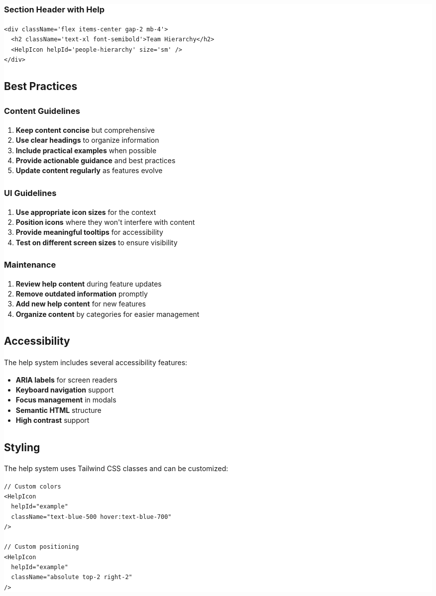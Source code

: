 ### Section Header with Help

```tsx
<div className='flex items-center gap-2 mb-4'>
  <h2 className='text-xl font-semibold'>Team Hierarchy</h2>
  <HelpIcon helpId='people-hierarchy' size='sm' />
</div>
```

## Best Practices

### Content Guidelines

1. **Keep content concise** but comprehensive
2. **Use clear headings** to organize information
3. **Include practical examples** when possible
4. **Provide actionable guidance** and best practices
5. **Update content regularly** as features evolve

### UI Guidelines

1. **Use appropriate icon sizes** for the context
2. **Position icons** where they won't interfere with content
3. **Provide meaningful tooltips** for accessibility
4. **Test on different screen sizes** to ensure visibility

### Maintenance

1. **Review help content** during feature updates
2. **Remove outdated information** promptly
3. **Add new help content** for new features
4. **Organize content** by categories for easier management

## Accessibility

The help system includes several accessibility features:

- **ARIA labels** for screen readers
- **Keyboard navigation** support
- **Focus management** in modals
- **Semantic HTML** structure
- **High contrast** support

## Styling

The help system uses Tailwind CSS classes and can be customized:

```tsx
// Custom colors
<HelpIcon
  helpId="example"
  className="text-blue-500 hover:text-blue-700"
/>

// Custom positioning
<HelpIcon
  helpId="example"
  className="absolute top-2 right-2"
/>
```
